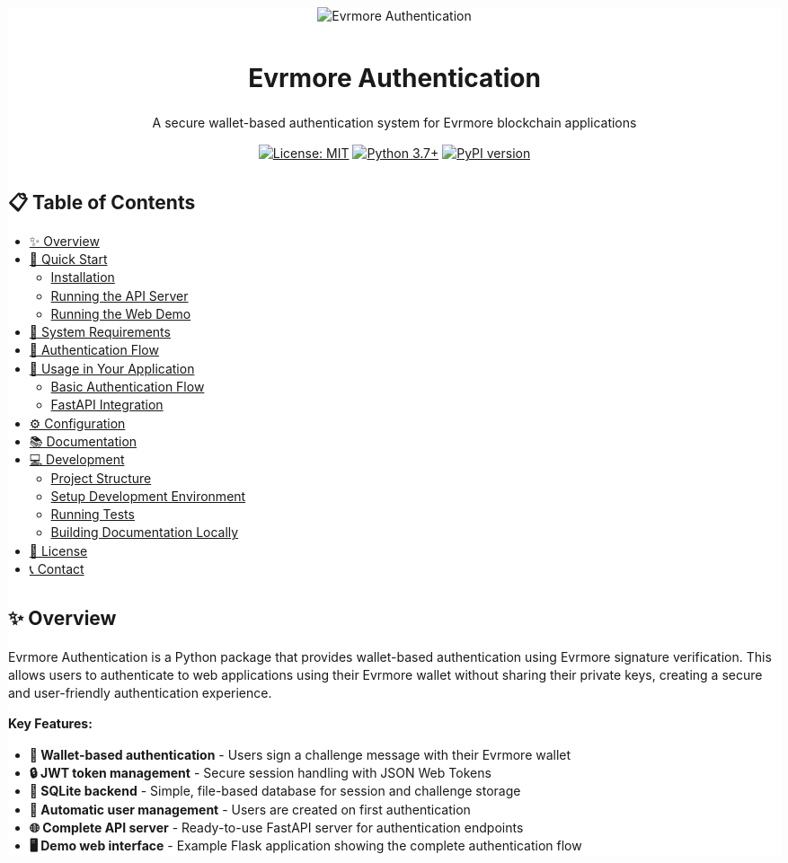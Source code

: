 
<div align="center">
  <img src="docs/assets/images/logo.svg" alt="Evrmore Authentication" width="250">
  <h1>Evrmore Authentication</h1>
  
  <p>A secure wallet-based authentication system for Evrmore blockchain applications</p>

  [![License: MIT](https://img.shields.io/badge/License-MIT-yellow.svg)](https://opensource.org/licenses/MIT)
  [![Python 3.7+](https://img.shields.io/badge/python-3.7+-blue.svg)](https://www.python.org/downloads/)
  [![PyPI version](https://badge.fury.io/py/evrmore-authentication.svg)](https://badge.fury.io/py/evrmore-authentication)
</div>


## 📋 Table of Contents

- [✨ Overview](#-overview)
- [🚀 Quick Start](#-quick-start)
  - [Installation](#installation)
  - [Running the API Server](#running-the-api-server)
  - [Running the Web Demo](#running-the-web-demo)
- [🧰 System Requirements](#-system-requirements)
- [🔐 Authentication Flow](#-authentication-flow)
- [📘 Usage in Your Application](#-usage-in-your-application)
  - [Basic Authentication Flow](#basic-authentication-flow)
  - [FastAPI Integration](#fastapi-integration)
- [⚙️ Configuration](#️-configuration)
- [📚 Documentation](#-documentation)
- [💻 Development](#-development)
  - [Project Structure](#project-structure)
  - [Setup Development Environment](#setup-development-environment)
  - [Running Tests](#running-tests)
  - [Building Documentation Locally](#building-documentation-locally)
- [📄 License](#-license)
- [📞 Contact](#-contact)

## ✨ Overview

Evrmore Authentication is a Python package that provides wallet-based authentication using Evrmore signature verification. This allows users to authenticate to web applications using their Evrmore wallet without sharing their private keys, creating a secure and user-friendly authentication experience.

**Key Features:**

- **🔑 Wallet-based authentication** - Users sign a challenge message with their Evrmore wallet
- **🔒 JWT token management** - Secure session handling with JSON Web Tokens
- **📁 SQLite backend** - Simple, file-based database for session and challenge storage
- **👤 Automatic user management** - Users are created on first authentication
- **🌐 Complete API server** - Ready-to-use FastAPI server for authentication endpoints
- **🖥️ Demo web interface** - Example Flask application showing the complete authentication flow
